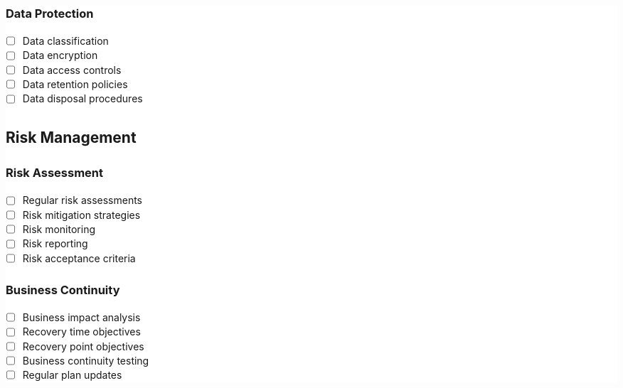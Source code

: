 ### Data Protection
- [ ] Data classification
- [ ] Data encryption
- [ ] Data access controls
- [ ] Data retention policies
- [ ] Data disposal procedures

## Risk Management

### Risk Assessment
- [ ] Regular risk assessments
- [ ] Risk mitigation strategies
- [ ] Risk monitoring
- [ ] Risk reporting
- [ ] Risk acceptance criteria

### Business Continuity
- [ ] Business impact analysis
- [ ] Recovery time objectives
- [ ] Recovery point objectives
- [ ] Business continuity testing
- [ ] Regular plan updates
